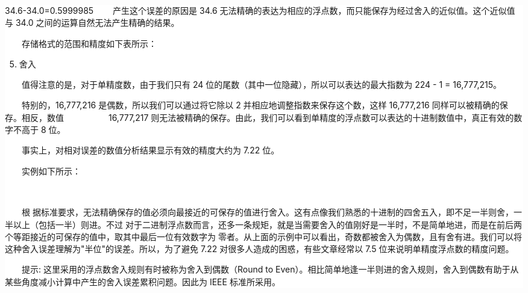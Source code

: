 34.6-34.0=0.5999985
　　产生这个误差的原因是 34.6 无法精确的表达为相应的浮点数，而只能保存为经过舍入的近似值。这个近似值与 34.0 之间的运算自然无法产生精确的结果。

　　存储格式的范围和精度如下表所示：



5. 舍入

　　值得注意的是，对于单精度数，由于我们只有 24 位的尾数（其中一位隐藏），所以可以表达的最大指数为 224 - 1 = 16,777,215。

　　特别的，16,777,216 是偶数，所以我们可以通过将它除以 2 并相应地调整指数来保存这个数，这样 16,777,216 同样可以被精确的保存。相反，数值 　　　　　16,777,217 则无法被精确的保存。由此，我们可以看到单精度的浮点数可以表达的十进制数值中，真正有效的数字不高于 8 位。

　　事实上，对相对误差的数值分析结果显示有效的精度大约为 7.22 位。

　　实例如下所示：

　　

　　根 据标准要求，无法精确保存的值必须向最接近的可保存的值进行舍入。这有点像我们熟悉的十进制的四舍五入，即不足一半则舍，一半以上（包括一半）则进。不过 对于二进制浮点数而言，还多一条规矩，就是当需要舍入的值刚好是一半时，不是简单地进，而是在前后两个等距接近的可保存的值中，取其中最后一位有效数字为 零者。从上面的示例中可以看出，奇数都被舍入为偶数，且有舍有进。我们可以将这种舍入误差理解为"半位"的误差。所以，为了避免 7.22 对很多人造成的困惑，有些文章经常以 7.5 位来说明单精度浮点数的精度问题。

　　提示: 这里采用的浮点数舍入规则有时被称为舍入到偶数（Round to Even）。相比简单地逢一半则进的舍入规则，舍入到偶数有助于从某些角度减小计算中产生的舍入误差累积问题。因此为 IEEE 标准所采用。